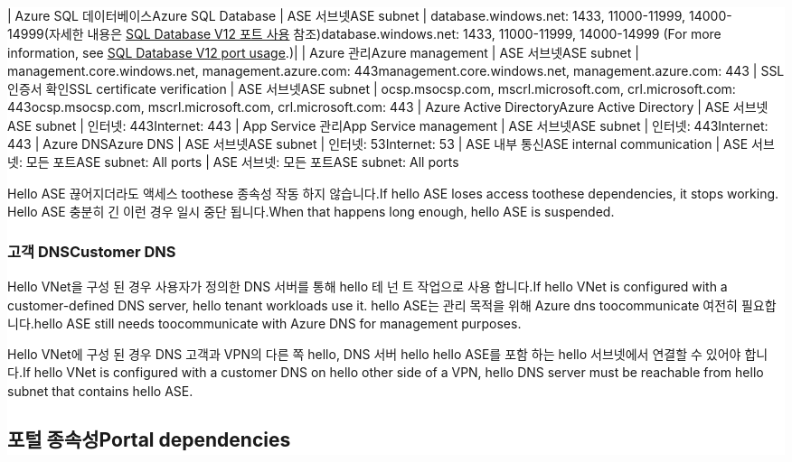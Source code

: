 | <span data-ttu-id="5ea17-187">Azure SQL 데이터베이스</span><span class="sxs-lookup"><span data-stu-id="5ea17-187">Azure SQL Database</span></span> | <span data-ttu-id="5ea17-188">ASE 서브넷</span><span class="sxs-lookup"><span data-stu-id="5ea17-188">ASE subnet</span></span> | <span data-ttu-id="5ea17-189">database.windows.net: 1433, 11000-11999, 14000-14999(자세한 내용은 [SQL Database V12 포트 사용](../../sql-database/sql-database-develop-direct-route-ports-adonet-v12.md) 참조)</span><span class="sxs-lookup"><span data-stu-id="5ea17-189">database.windows.net: 1433, 11000-11999, 14000-14999 (For more information, see [SQL Database V12 port usage](../../sql-database/sql-database-develop-direct-route-ports-adonet-v12.md).)</span></span>|
| <span data-ttu-id="5ea17-190">Azure 관리</span><span class="sxs-lookup"><span data-stu-id="5ea17-190">Azure management</span></span> | <span data-ttu-id="5ea17-191">ASE 서브넷</span><span class="sxs-lookup"><span data-stu-id="5ea17-191">ASE subnet</span></span> | <span data-ttu-id="5ea17-192">management.core.windows.net, management.azure.com: 443</span><span class="sxs-lookup"><span data-stu-id="5ea17-192">management.core.windows.net, management.azure.com: 443</span></span> 
| <span data-ttu-id="5ea17-193">SSL 인증서 확인</span><span class="sxs-lookup"><span data-stu-id="5ea17-193">SSL certificate verification</span></span> |  <span data-ttu-id="5ea17-194">ASE 서브넷</span><span class="sxs-lookup"><span data-stu-id="5ea17-194">ASE subnet</span></span>            |  <span data-ttu-id="5ea17-195">ocsp.msocsp.com, mscrl.microsoft.com, crl.microsoft.com: 443</span><span class="sxs-lookup"><span data-stu-id="5ea17-195">ocsp.msocsp.com, mscrl.microsoft.com, crl.microsoft.com: 443</span></span>
| <span data-ttu-id="5ea17-196">Azure Active Directory</span><span class="sxs-lookup"><span data-stu-id="5ea17-196">Azure Active Directory</span></span>        | <span data-ttu-id="5ea17-197">ASE 서브넷</span><span class="sxs-lookup"><span data-stu-id="5ea17-197">ASE subnet</span></span>            |  <span data-ttu-id="5ea17-198">인터넷: 443</span><span class="sxs-lookup"><span data-stu-id="5ea17-198">Internet: 443</span></span>
| <span data-ttu-id="5ea17-199">App Service 관리</span><span class="sxs-lookup"><span data-stu-id="5ea17-199">App Service management</span></span>        | <span data-ttu-id="5ea17-200">ASE 서브넷</span><span class="sxs-lookup"><span data-stu-id="5ea17-200">ASE subnet</span></span>            |  <span data-ttu-id="5ea17-201">인터넷: 443</span><span class="sxs-lookup"><span data-stu-id="5ea17-201">Internet: 443</span></span>
| <span data-ttu-id="5ea17-202">Azure DNS</span><span class="sxs-lookup"><span data-stu-id="5ea17-202">Azure DNS</span></span>                     | <span data-ttu-id="5ea17-203">ASE 서브넷</span><span class="sxs-lookup"><span data-stu-id="5ea17-203">ASE subnet</span></span>            |  <span data-ttu-id="5ea17-204">인터넷: 53</span><span class="sxs-lookup"><span data-stu-id="5ea17-204">Internet: 53</span></span>
| <span data-ttu-id="5ea17-205">ASE 내부 통신</span><span class="sxs-lookup"><span data-stu-id="5ea17-205">ASE internal communication</span></span>    | <span data-ttu-id="5ea17-206">ASE 서브넷: 모든 포트</span><span class="sxs-lookup"><span data-stu-id="5ea17-206">ASE subnet: All ports</span></span> |  <span data-ttu-id="5ea17-207">ASE 서브넷: 모든 포트</span><span class="sxs-lookup"><span data-stu-id="5ea17-207">ASE subnet: All ports</span></span>

<span data-ttu-id="5ea17-208">Hello ASE 끊어지더라도 액세스 toothese 종속성 작동 하지 않습니다.</span><span class="sxs-lookup"><span data-stu-id="5ea17-208">If hello ASE loses access toothese dependencies, it stops working.</span></span> <span data-ttu-id="5ea17-209">Hello ASE 충분히 긴 이런 경우 일시 중단 됩니다.</span><span class="sxs-lookup"><span data-stu-id="5ea17-209">When that happens long enough, hello ASE is suspended.</span></span>

### <a name="customer-dns"></a><span data-ttu-id="5ea17-210">고객 DNS</span><span class="sxs-lookup"><span data-stu-id="5ea17-210">Customer DNS</span></span> ###

<span data-ttu-id="5ea17-211">Hello VNet을 구성 된 경우 사용자가 정의한 DNS 서버를 통해 hello 테 넌 트 작업으로 사용 합니다.</span><span class="sxs-lookup"><span data-stu-id="5ea17-211">If hello VNet is configured with a customer-defined DNS server, hello tenant workloads use it.</span></span> <span data-ttu-id="5ea17-212">hello ASE는 관리 목적을 위해 Azure dns toocommunicate 여전히 필요합니다.</span><span class="sxs-lookup"><span data-stu-id="5ea17-212">hello ASE still needs toocommunicate with Azure DNS for management purposes.</span></span> 

<span data-ttu-id="5ea17-213">Hello VNet에 구성 된 경우 DNS 고객과 VPN의 다른 쪽 hello, DNS 서버 hello hello ASE를 포함 하는 hello 서브넷에서 연결할 수 있어야 합니다.</span><span class="sxs-lookup"><span data-stu-id="5ea17-213">If hello VNet is configured with a customer DNS on hello other side of a VPN, hello DNS server must be reachable from hello subnet that contains hello ASE.</span></span>

<a name="portaldep"></a>

## <a name="portal-dependencies"></a><span data-ttu-id="5ea17-214">포털 종속성</span><span class="sxs-lookup"><span data-stu-id="5ea17-214">Portal dependencies</span></span> ##
